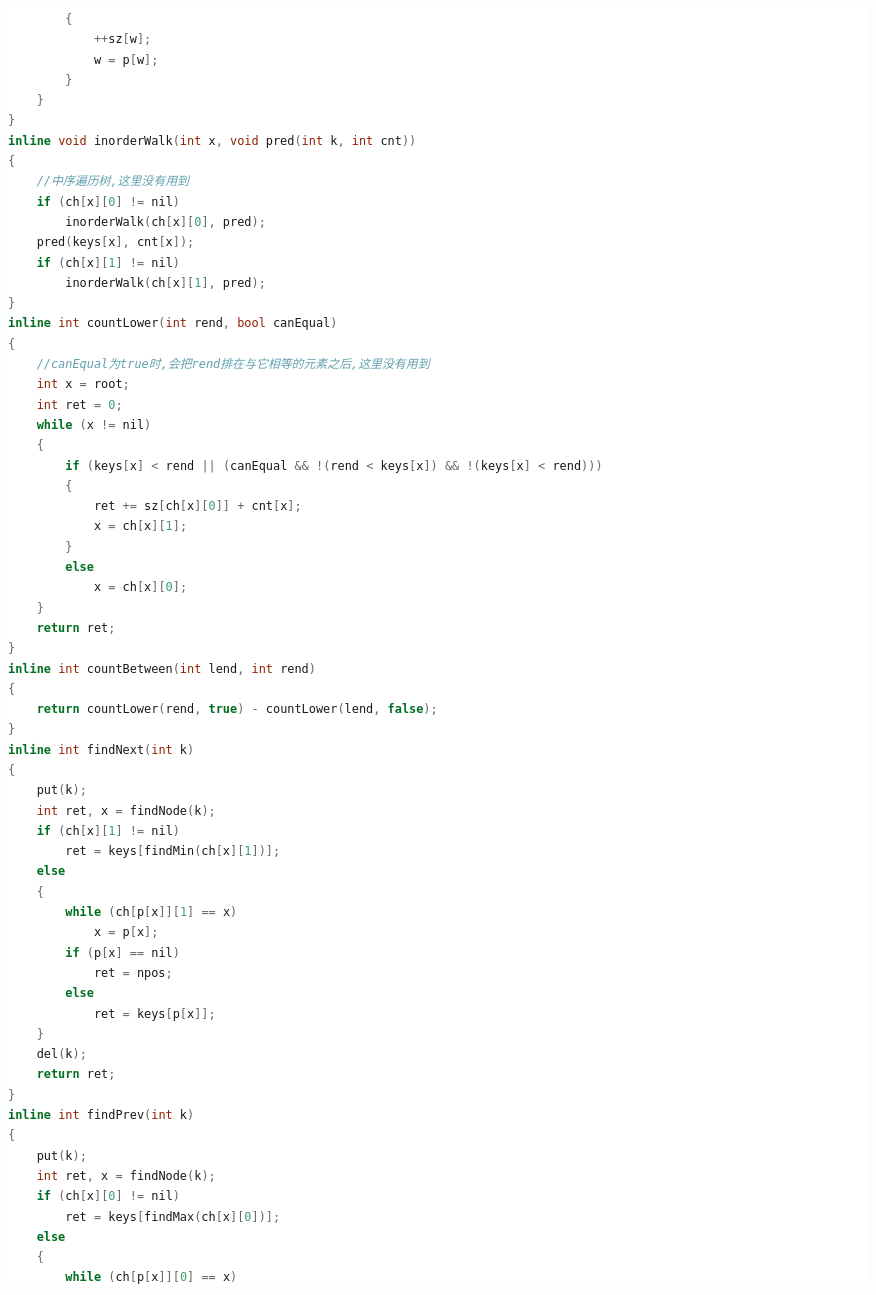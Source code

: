 ```c
        {
            ++sz[w];
            w = p[w];
        }
    }
}
inline void inorderWalk(int x, void pred(int k, int cnt))
{
    //中序遍历树,这里没有用到
    if (ch[x][0] != nil)
        inorderWalk(ch[x][0], pred);
    pred(keys[x], cnt[x]);
    if (ch[x][1] != nil)
        inorderWalk(ch[x][1], pred);
}
inline int countLower(int rend, bool canEqual)
{
    //canEqual为true时,会把rend排在与它相等的元素之后,这里没有用到
    int x = root;
    int ret = 0;
    while (x != nil)
    {
        if (keys[x] < rend || (canEqual && !(rend < keys[x]) && !(keys[x] < rend)))
        {
            ret += sz[ch[x][0]] + cnt[x];
            x = ch[x][1];
        }
        else
            x = ch[x][0];
    }
    return ret;
}
inline int countBetween(int lend, int rend)
{
    return countLower(rend, true) - countLower(lend, false);
}
inline int findNext(int k)
{
    put(k);
    int ret, x = findNode(k);
    if (ch[x][1] != nil)
        ret = keys[findMin(ch[x][1])];
    else
    {
        while (ch[p[x]][1] == x)
            x = p[x];
        if (p[x] == nil)
            ret = npos;
        else
            ret = keys[p[x]];
    }
    del(k);
    return ret;
}
inline int findPrev(int k)
{
    put(k);
    int ret, x = findNode(k);
    if (ch[x][0] != nil)
        ret = keys[findMax(ch[x][0])];
    else
    {
        while (ch[p[x]][0] == x)
```